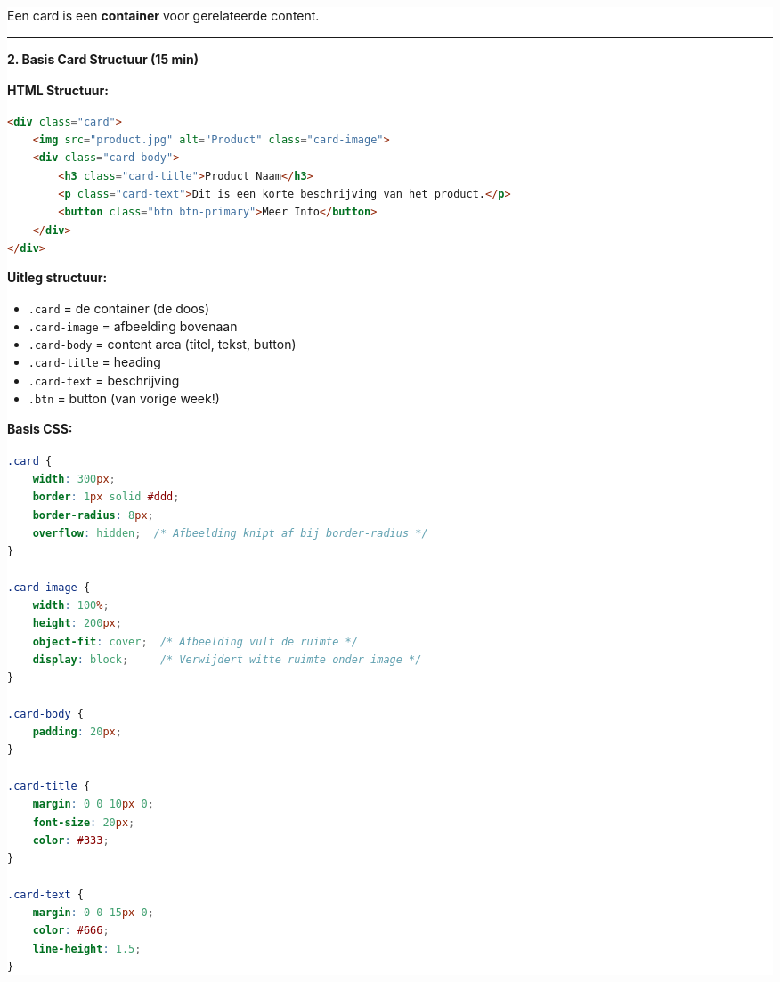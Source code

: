 Een card is een **container** voor gerelateerde content.

---

**2. Basis Card Structuur (15 min)**

**HTML Structuur:**
```html
<div class="card">
    <img src="product.jpg" alt="Product" class="card-image">
    <div class="card-body">
        <h3 class="card-title">Product Naam</h3>
        <p class="card-text">Dit is een korte beschrijving van het product.</p>
        <button class="btn btn-primary">Meer Info</button>
    </div>
</div>
```

**Uitleg structuur:**
- `.card` = de container (de doos)
- `.card-image` = afbeelding bovenaan
- `.card-body` = content area (titel, tekst, button)
- `.card-title` = heading
- `.card-text` = beschrijving
- `.btn` = button (van vorige week!)

**Basis CSS:**
```css
.card {
    width: 300px;
    border: 1px solid #ddd;
    border-radius: 8px;
    overflow: hidden;  /* Afbeelding knipt af bij border-radius */
}

.card-image {
    width: 100%;
    height: 200px;
    object-fit: cover;  /* Afbeelding vult de ruimte */
    display: block;     /* Verwijdert witte ruimte onder image */
}

.card-body {
    padding: 20px;
}

.card-title {
    margin: 0 0 10px 0;
    font-size: 20px;
    color: #333;
}

.card-text {
    margin: 0 0 15px 0;
    color: #666;
    line-height: 1.5;
}
```
